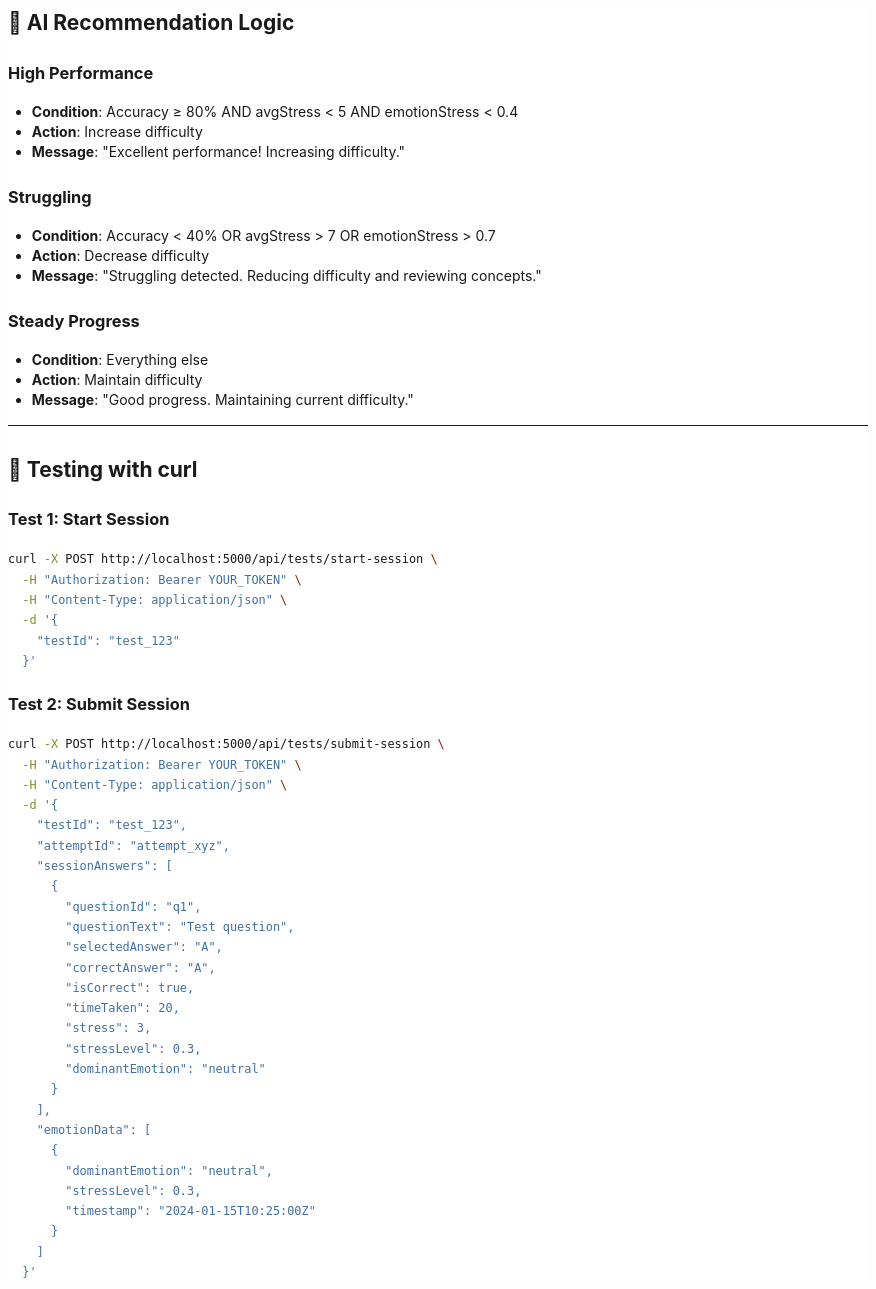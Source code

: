 
## 🎯 AI Recommendation Logic

### High Performance
- **Condition**: Accuracy ≥ 80% AND avgStress < 5 AND emotionStress < 0.4
- **Action**: Increase difficulty
- **Message**: "Excellent performance! Increasing difficulty."

### Struggling
- **Condition**: Accuracy < 40% OR avgStress > 7 OR emotionStress > 0.7
- **Action**: Decrease difficulty
- **Message**: "Struggling detected. Reducing difficulty and reviewing concepts."

### Steady Progress
- **Condition**: Everything else
- **Action**: Maintain difficulty
- **Message**: "Good progress. Maintaining current difficulty."

---

## 🧪 Testing with curl

### Test 1: Start Session
```bash
curl -X POST http://localhost:5000/api/tests/start-session \
  -H "Authorization: Bearer YOUR_TOKEN" \
  -H "Content-Type: application/json" \
  -d '{
    "testId": "test_123"
  }'
```

### Test 2: Submit Session
```bash
curl -X POST http://localhost:5000/api/tests/submit-session \
  -H "Authorization: Bearer YOUR_TOKEN" \
  -H "Content-Type: application/json" \
  -d '{
    "testId": "test_123",
    "attemptId": "attempt_xyz",
    "sessionAnswers": [
      {
        "questionId": "q1",
        "questionText": "Test question",
        "selectedAnswer": "A",
        "correctAnswer": "A",
        "isCorrect": true,
        "timeTaken": 20,
        "stress": 3,
        "stressLevel": 0.3,
        "dominantEmotion": "neutral"
      }
    ],
    "emotionData": [
      {
        "dominantEmotion": "neutral",
        "stressLevel": 0.3,
        "timestamp": "2024-01-15T10:25:00Z"
      }
    ]
  }'
```